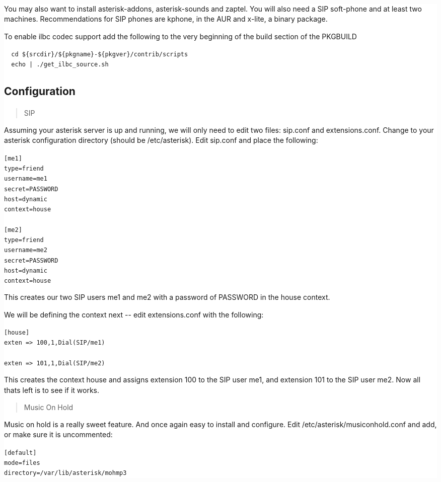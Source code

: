 You may also want to install asterisk-addons, asterisk-sounds and
zaptel. You will also need a SIP soft-phone and at least two machines.
Recommendations for SIP phones are kphone, in the AUR and x-lite, a
binary package.

To enable ilbc codec support add the following to the very beginning of
the build section of the PKGBUILD

      cd ${srcdir}/${pkgname}-${pkgver}/contrib/scripts
      echo | ./get_ilbc_source.sh

Configuration
-------------

> SIP

Assuming your asterisk server is up and running, we will only need to
edit two files: sip.conf and extensions.conf. Change to your asterisk
configuration directory (should be /etc/asterisk). Edit sip.conf and
place the following:

    [me1]
    type=friend
    username=me1
    secret=PASSWORD
    host=dynamic
    context=house

    [me2]
    type=friend
    username=me2
    secret=PASSWORD
    host=dynamic
    context=house

This creates our two SIP users me1 and me2 with a password of PASSWORD
in the house context.

We will be defining the context next -- edit extensions.conf with the
following:

    [house]
    exten => 100,1,Dial(SIP/me1)

    exten => 101,1,Dial(SIP/me2)

This creates the context house and assigns extension 100 to the SIP user
me1, and extension 101 to the SIP user me2. Now all thats left is to see
if it works.

> Music On Hold

Music on hold is a really sweet feature. And once again easy to install
and configure. Edit /etc/asterisk/musiconhold.conf and add, or make sure
it is uncommented:

    [default]
    mode=files
    directory=/var/lib/asterisk/mohmp3
